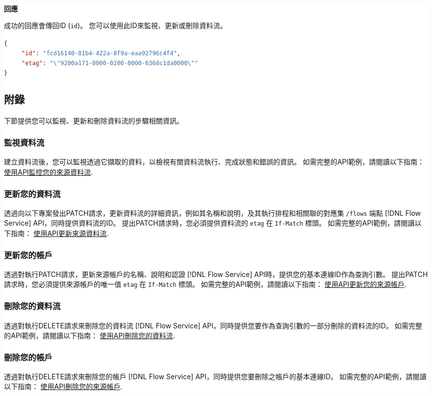 **回應**

成功的回應會傳回ID (`id`)。 您可以使用此ID來監視、更新或刪除資料流。

```json
{
     "id": "fcd16140-81b4-422a-8f9a-eaa92796c4f4",
     "etag": "\"9200a171-0000-0200-0000-6368c1da0000\""
}
```

## 附錄

下節提供您可以監視、更新和刪除資料流的步驟相關資訊。

### 監視資料流

建立資料流後，您可以監視透過它擷取的資料，以檢視有關資料流執行、完成狀態和錯誤的資訊。 如需完整的API範例，請閱讀以下指南： [使用API監控您的來源資料流](../../monitor.md).

### 更新您的資料流

透過向以下專案發出PATCH請求，更新資料流的詳細資訊，例如其名稱和說明，及其執行排程和相關聯的對應集 `/flows` 端點 [!DNL Flow Service] API，同時提供資料流的ID。 提出PATCH請求時，您必須提供資料流的 `etag` 在 `If-Match` 標頭。 如需完整的API範例，請閱讀以下指南： [使用API更新來源資料流](../../update-dataflows.md).

### 更新您的帳戶

透過對執行PATCH請求，更新來源帳戶的名稱、說明和認證 [!DNL Flow Service] API時，提供您的基本連線ID作為查詢引數。 提出PATCH請求時，您必須提供來源帳戶的唯一值 `etag` 在 `If-Match` 標頭。 如需完整的API範例，請閱讀以下指南： [使用API更新您的來源帳戶](../../update.md).

### 刪除您的資料流

透過對執行DELETE請求來刪除您的資料流 [!DNL Flow Service] API，同時提供您要作為查詢引數的一部分刪除的資料流的ID。 如需完整的API範例，請閱讀以下指南： [使用API刪除您的資料流](../../delete-dataflows.md).

### 刪除您的帳戶

透過對執行DELETE請求來刪除您的帳戶 [!DNL Flow Service] API，同時提供您要刪除之帳戶的基本連線ID。 如需完整的API範例，請閱讀以下指南： [使用API刪除您的來源帳戶](../../delete.md).
